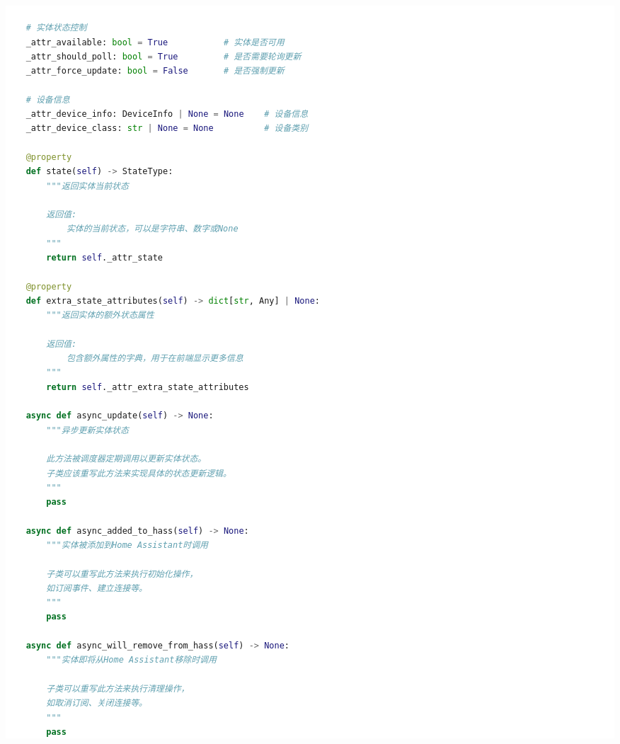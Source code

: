 ```python
    
    # 实体状态控制
    _attr_available: bool = True           # 实体是否可用
    _attr_should_poll: bool = True         # 是否需要轮询更新
    _attr_force_update: bool = False       # 是否强制更新
    
    # 设备信息
    _attr_device_info: DeviceInfo | None = None    # 设备信息
    _attr_device_class: str | None = None          # 设备类别
    
    @property
    def state(self) -> StateType:
        """返回实体当前状态
        
        返回值:
            实体的当前状态，可以是字符串、数字或None
        """
        return self._attr_state
    
    @property
    def extra_state_attributes(self) -> dict[str, Any] | None:
        """返回实体的额外状态属性
        
        返回值:
            包含额外属性的字典，用于在前端显示更多信息
        """
        return self._attr_extra_state_attributes
    
    async def async_update(self) -> None:
        """异步更新实体状态
        
        此方法被调度器定期调用以更新实体状态。
        子类应该重写此方法来实现具体的状态更新逻辑。
        """
        pass
    
    async def async_added_to_hass(self) -> None:
        """实体被添加到Home Assistant时调用
        
        子类可以重写此方法来执行初始化操作，
        如订阅事件、建立连接等。
        """
        pass
    
    async def async_will_remove_from_hass(self) -> None:
        """实体即将从Home Assistant移除时调用
        
        子类可以重写此方法来执行清理操作，
        如取消订阅、关闭连接等。
        """
        pass
```
